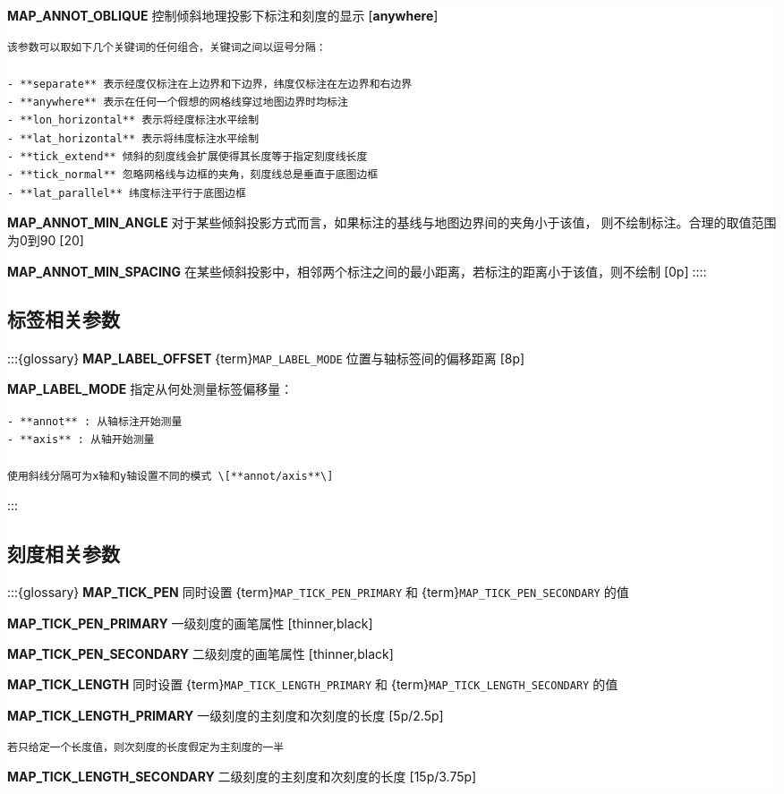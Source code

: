 **MAP_ANNOT_OBLIQUE**
    控制倾斜地理投影下标注和刻度的显示 \[**anywhere**\]

    该参数可以取如下几个关键词的任何组合，关键词之间以逗号分隔：

    - **separate** 表示经度仅标注在上边界和下边界，纬度仅标注在左边界和右边界
    - **anywhere** 表示在任何一个假想的网格线穿过地图边界时均标注
    - **lon_horizontal** 表示将经度标注水平绘制
    - **lat_horizontal** 表示将纬度标注水平绘制
    - **tick_extend** 倾斜的刻度线会扩展使得其长度等于指定刻度线长度
    - **tick_normal** 忽略网格线与边框的夹角，刻度线总是垂直于底图边框
    - **lat_parallel** 纬度标注平行于底图边框

**MAP_ANNOT_MIN_ANGLE**
    对于某些倾斜投影方式而言，如果标注的基线与地图边界间的夹角小于该值，
    则不绘制标注。合理的取值范围为0到90 \[20\]

**MAP_ANNOT_MIN_SPACING**
    在某些倾斜投影中，相邻两个标注之间的最小距离，若标注的距离小于该值，则不绘制 \[0p\]
::::

## 标签相关参数

:::{glossary}
**MAP_LABEL_OFFSET**
    {term}`MAP_LABEL_MODE` 位置与轴标签间的偏移距离 \[8p\]

**MAP_LABEL_MODE**
    指定从何处测量标签偏移量：

    - **annot** : 从轴标注开始测量
    - **axis** : 从轴开始测量

    使用斜线分隔可为x轴和y轴设置不同的模式 \[**annot/axis**\]
:::

## 刻度相关参数

:::{glossary}
**MAP_TICK_PEN**
    同时设置 {term}`MAP_TICK_PEN_PRIMARY` 和 {term}`MAP_TICK_PEN_SECONDARY` 的值

**MAP_TICK_PEN_PRIMARY**
    一级刻度的画笔属性 \[thinner,black\]

**MAP_TICK_PEN_SECONDARY**
    二级刻度的画笔属性 \[thinner,black\]

**MAP_TICK_LENGTH**
    同时设置 {term}`MAP_TICK_LENGTH_PRIMARY` 和 {term}`MAP_TICK_LENGTH_SECONDARY` 的值

**MAP_TICK_LENGTH_PRIMARY**
    一级刻度的主刻度和次刻度的长度 \[5p/2.5p\]

    若只给定一个长度值，则次刻度的长度假定为主刻度的一半

**MAP_TICK_LENGTH_SECONDARY**
    二级刻度的主刻度和次刻度的长度 \[15p/3.75p\]
